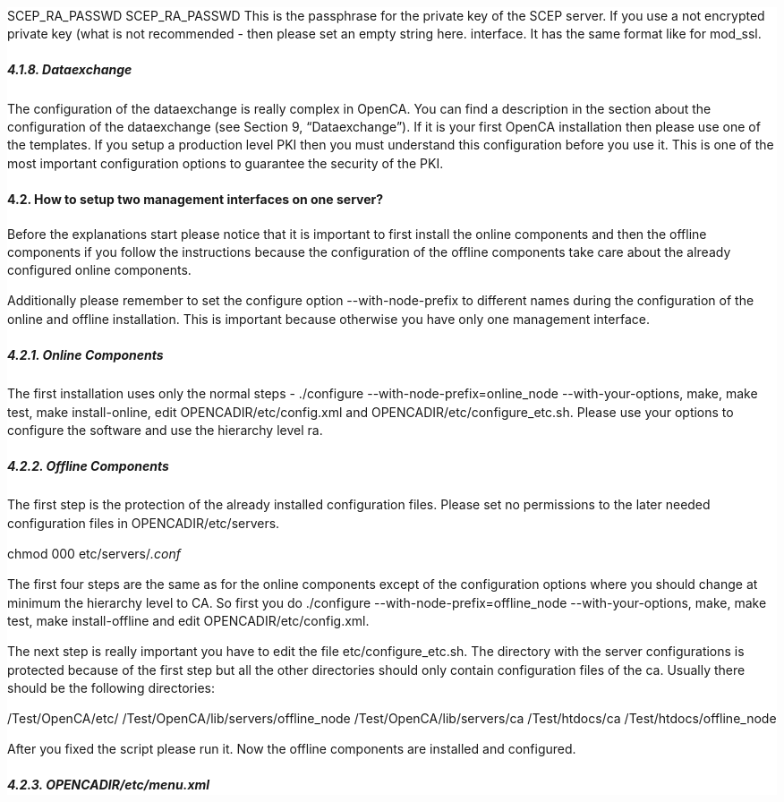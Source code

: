 SCEP_RA_PASSWD SCEP_RA_PASSWD
This is the passphrase for the private key of the SCEP server. If you use a not encrypted private key (what is not recommended - then please set an empty string here. interface. It has the same format like for mod_ssl.

##### 4.1.8. Dataexchange

The configuration of the dataexchange is really complex in OpenCA. You can find a description in the section about the configuration of the dataexchange (see Section 9, “Dataexchange”). If it is your first OpenCA installation then please use one of the templates. If you setup a production level PKI then you must understand this configuration before you use it. This is one of the most important configuration options to guarantee the security of the PKI.

#### 4.2. How to setup two management interfaces on one server?

Before the explanations start please notice that it is important to first install the online components and then the offline components if you follow the instructions because the configuration of the offline components take care about the already configured online components.

Additionally please remember to set the configure option --with-node-prefix to different names during the configuration of the online and offline installation. This is important because otherwise you have only one management interface.

##### 4.2.1. Online Components

The first installation uses only the normal steps - ./configure --with-node-prefix=online_node --with-your-options, make, make test, make install-online, edit OPENCADIR/etc/config.xml and OPENCADIR/etc/configure_etc.sh. Please use your options to configure the software and use the hierarchy level ra.

##### 4.2.2. Offline Components

The first step is the protection of the already installed configuration files. Please set no permissions to the later needed configuration files in OPENCADIR/etc/servers.

chmod 000 etc/servers/*.conf*

The first four steps are the same as for the online components except of the configuration options where you should change at minimum the hierarchy level to CA. So first you do ./configure --with-node-prefix=offline_node --with-your-options, make, make test, make install-offline and edit OPENCADIR/etc/config.xml.

The next step is really important you have to edit the file etc/configure_etc.sh. The directory with the server configurations is protected because of the first step but all the other directories should only contain configuration files of the ca. Usually there should be the following directories:

/Test/OpenCA/etc/
/Test/OpenCA/lib/servers/offline_node
/Test/OpenCA/lib/servers/ca
/Test/htdocs/ca
/Test/htdocs/offline_node

After you fixed the script please run it. Now the offline components are installed and configured.

##### 4.2.3. OPENCADIR/etc/menu.xml
